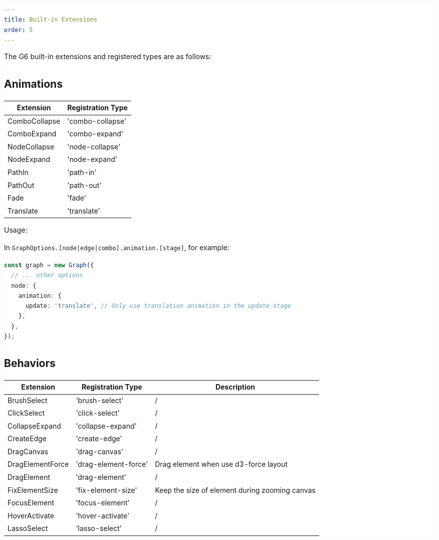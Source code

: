 ```yaml
---
title: Built-in Extensions
order: 5
---
```


The G6 built-in extensions and registered types are as follows:

## Animations

| Extension     | Registration Type |
| ------------- | ----------------- |
| ComboCollapse | 'combo-collapse'  |
| ComboExpand   | 'combo-expand'    |
| NodeCollapse  | 'node-collapse'   |
| NodeExpand    | 'node-expand'     |
| PathIn        | 'path-in'         |
| PathOut       | 'path-out'        |
| Fade          | 'fade'            |
| Translate     | 'translate'       |

Usage:

In `GraphOptions.[node|edge|combo].animation.[stage]`, for example:

```ts
const graph = new Graph({
  // ... other options
  node: {
    animation: {
      update: 'translate', // Only use translation animation in the update stage
    },
  },
});
```

## Behaviors

| Extension                 | Registration Type             | Description                                    |
| ------------------------- | ----------------------------- | ---------------------------------------------- |
| BrushSelect               | 'brush-select'                | /                                              |
| ClickSelect               | 'click-select'                | /                                              |
| CollapseExpand            | 'collapse-expand'             | /                                              |
| CreateEdge                | 'create-edge'                 | /                                              |
| DragCanvas                | 'drag-canvas'                 | /                                              |
| DragElementForce          | 'drag-element-force'          | Drag element when use d3-force layout          |
| DragElement               | 'drag-element'                | /                                              |
| FixElementSize            | 'fix-element-size'            | Keep the size of element during zooming canvas |
| FocusElement              | 'focus-element'               | /                                              |
| HoverActivate             | 'hover-activate'              | /                                              |
| LassoSelect               | 'lasso-select'                | /                                              |